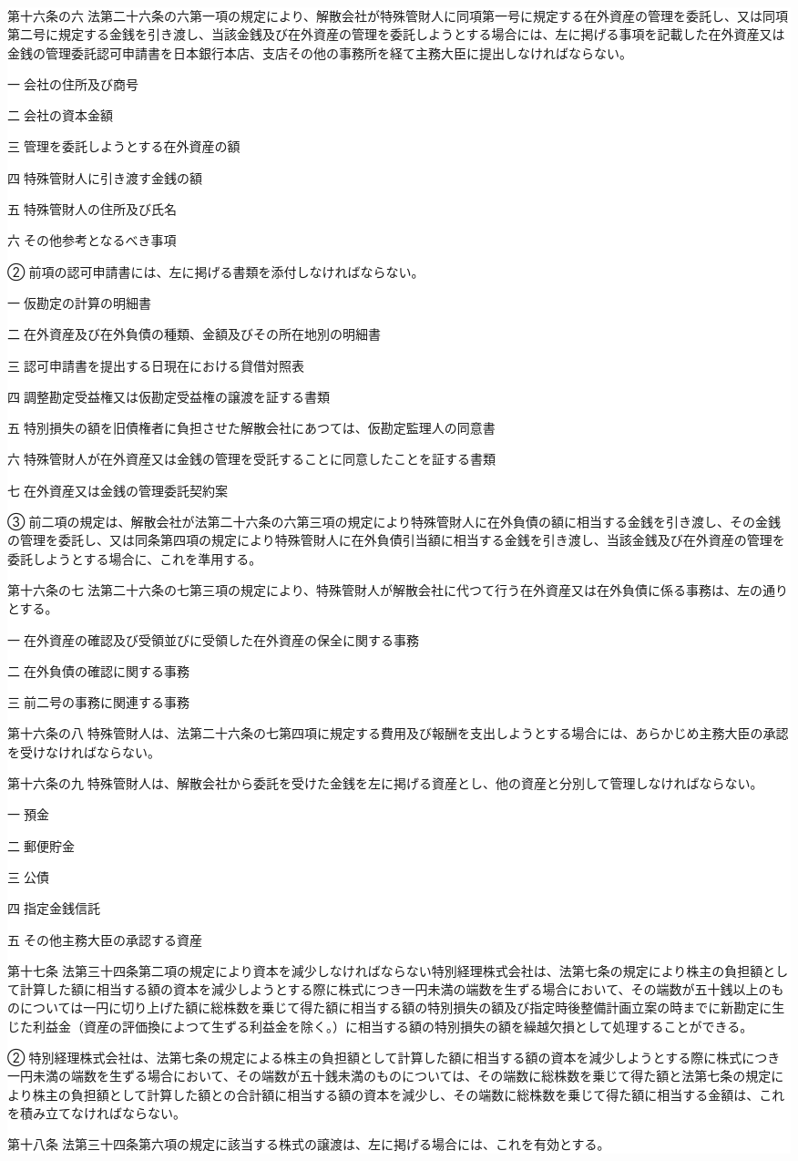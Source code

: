 第十六条の六 法第二十六条の六第一項の規定により、解散会社が特殊管財人に同項第一号に規定する在外資産の管理を委託し、又は同項第二号に規定する金銭を引き渡し、当該金銭及び在外資産の管理を委託しようとする場合には、左に掲げる事項を記載した在外資産又は金銭の管理委託認可申請書を日本銀行本店、支店その他の事務所を経て主務大臣に提出しなければならない。

一 会社の住所及び商号

二 会社の資本金額

三 管理を委託しようとする在外資産の額

四 特殊管財人に引き渡す金銭の額

五 特殊管財人の住所及び氏名

六 その他参考となるべき事項

② 前項の認可申請書には、左に掲げる書類を添付しなければならない。

一 仮勘定の計算の明細書

二 在外資産及び在外負債の種類、金額及びその所在地別の明細書

三 認可申請書を提出する日現在における貸借対照表

四 調整勘定受益権又は仮勘定受益権の譲渡を証する書類

五 特別損失の額を旧債権者に負担させた解散会社にあつては、仮勘定監理人の同意書

六 特殊管財人が在外資産又は金銭の管理を受託することに同意したことを証する書類

七 在外資産又は金銭の管理委託契約案

③ 前二項の規定は、解散会社が法第二十六条の六第三項の規定により特殊管財人に在外負債の額に相当する金銭を引き渡し、その金銭の管理を委託し、又は同条第四項の規定により特殊管財人に在外負債引当額に相当する金銭を引き渡し、当該金銭及び在外資産の管理を委託しようとする場合に、これを準用する。

第十六条の七 法第二十六条の七第三項の規定により、特殊管財人が解散会社に代つて行う在外資産又は在外負債に係る事務は、左の通りとする。

一 在外資産の確認及び受領並びに受領した在外資産の保全に関する事務

二 在外負債の確認に関する事務

三 前二号の事務に関連する事務

第十六条の八 特殊管財人は、法第二十六条の七第四項に規定する費用及び報酬を支出しようとする場合には、あらかじめ主務大臣の承認を受けなければならない。

第十六条の九 特殊管財人は、解散会社から委託を受けた金銭を左に掲げる資産とし、他の資産と分別して管理しなければならない。

一 預金

二 郵便貯金

三 公債

四 指定金銭信託

五 その他主務大臣の承認する資産

第十七条 法第三十四条第二項の規定により資本を減少しなければならない特別経理株式会社は、法第七条の規定により株主の負担額として計算した額に相当する額の資本を減少しようとする際に株式につき一円未満の端数を生ずる場合において、その端数が五十銭以上のものについては一円に切り上げた額に総株数を乗じて得た額に相当する額の特別損失の額及び指定時後整備計画立案の時までに新勘定に生じた利益金（資産の評価換によつて生ずる利益金を除く。）に相当する額の特別損失の額を繰越欠損として処理することができる。

② 特別経理株式会社は、法第七条の規定による株主の負担額として計算した額に相当する額の資本を減少しようとする際に株式につき一円未満の端数を生ずる場合において、その端数が五十銭未満のものについては、その端数に総株数を乗じて得た額と法第七条の規定により株主の負担額として計算した額との合計額に相当する額の資本を減少し、その端数に総株数を乗じて得た額に相当する金額は、これを積み立てなければならない。

第十八条 法第三十四条第六項の規定に該当する株式の譲渡は、左に掲げる場合には、これを有効とする。

